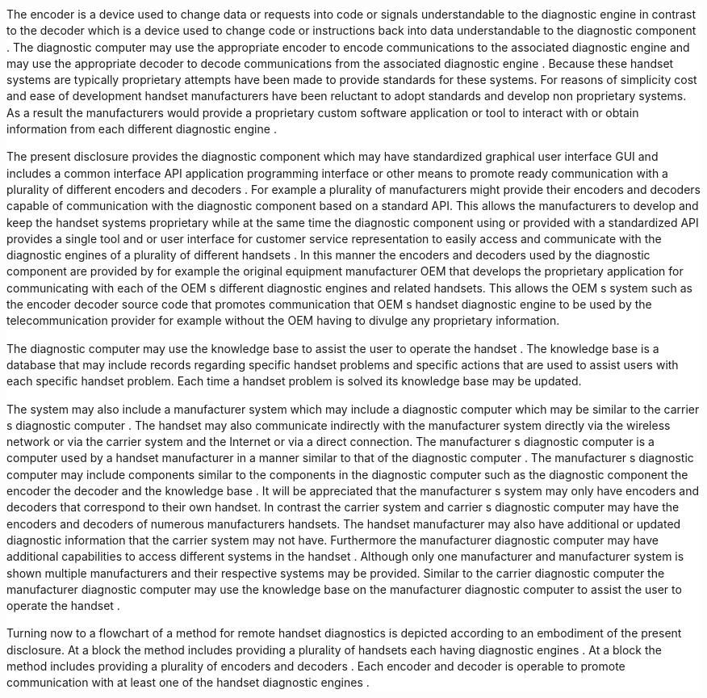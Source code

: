 The encoder is a device used to change data or requests into code or signals understandable to the diagnostic engine in contrast to the decoder which is a device used to change code or instructions back into data understandable to the diagnostic component . The diagnostic computer may use the appropriate encoder to encode communications to the associated diagnostic engine and may use the appropriate decoder to decode communications from the associated diagnostic engine . Because these handset systems are typically proprietary attempts have been made to provide standards for these systems. For reasons of simplicity cost and ease of development handset manufacturers have been reluctant to adopt standards and develop non proprietary systems. As a result the manufacturers would provide a proprietary custom software application or tool to interact with or obtain information from each different diagnostic engine .

The present disclosure provides the diagnostic component which may have standardized graphical user interface GUI and includes a common interface API application programming interface or other means to promote ready communication with a plurality of different encoders and decoders . For example a plurality of manufacturers might provide their encoders and decoders capable of communication with the diagnostic component based on a standard API. This allows the manufacturers to develop and keep the handset systems proprietary while at the same time the diagnostic component using or provided with a standardized API provides a single tool and or user interface for customer service representation to easily access and communicate with the diagnostic engines of a plurality of different handsets . In this manner the encoders and decoders used by the diagnostic component are provided by for example the original equipment manufacturer OEM that develops the proprietary application for communicating with each of the OEM s different diagnostic engines and related handsets. This allows the OEM s system such as the encoder decoder source code that promotes communication that OEM s handset diagnostic engine to be used by the telecommunication provider for example without the OEM having to divulge any proprietary information.

The diagnostic computer may use the knowledge base to assist the user to operate the handset . The knowledge base is a database that may include records regarding specific handset problems and specific actions that are used to assist users with each specific handset problem. Each time a handset problem is solved its knowledge base may be updated.

The system may also include a manufacturer system which may include a diagnostic computer which may be similar to the carrier s diagnostic computer . The handset may also communicate indirectly with the manufacturer system directly via the wireless network or via the carrier system and the Internet or via a direct connection. The manufacturer s diagnostic computer is a computer used by a handset manufacturer in a manner similar to that of the diagnostic computer . The manufacturer s diagnostic computer may include components similar to the components in the diagnostic computer such as the diagnostic component the encoder the decoder and the knowledge base . It will be appreciated that the manufacturer s system may only have encoders and decoders that correspond to their own handset. In contrast the carrier system and carrier s diagnostic computer may have the encoders and decoders of numerous manufacturers handsets. The handset manufacturer may also have additional or updated diagnostic information that the carrier system may not have. Furthermore the manufacturer diagnostic computer may have additional capabilities to access different systems in the handset . Although only one manufacturer and manufacturer system is shown multiple manufacturers and their respective systems may be provided. Similar to the carrier diagnostic computer the manufacturer diagnostic computer may use the knowledge base on the manufacturer diagnostic computer to assist the user to operate the handset .

Turning now to a flowchart of a method for remote handset diagnostics is depicted according to an embodiment of the present disclosure. At a block the method includes providing a plurality of handsets each having diagnostic engines . At a block the method includes providing a plurality of encoders and decoders . Each encoder and decoder is operable to promote communication with at least one of the handset diagnostic engines .
